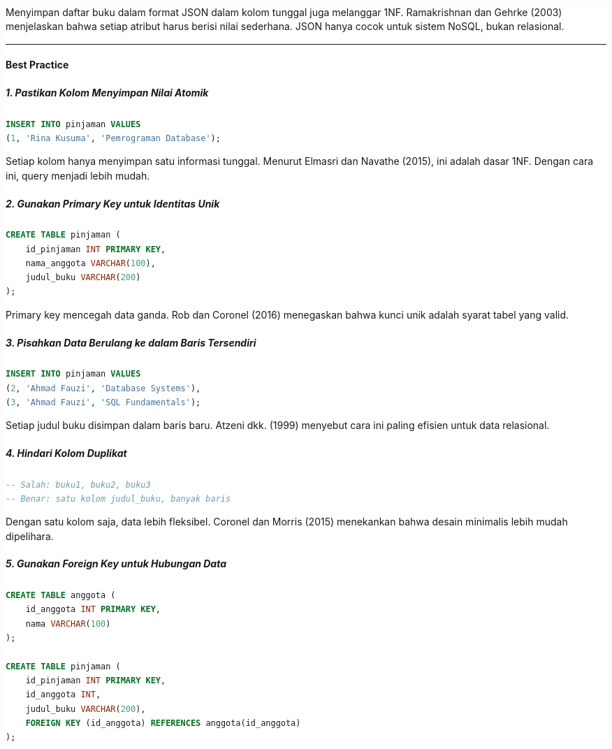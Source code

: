 Menyimpan daftar buku dalam format JSON dalam kolom tunggal juga melanggar 1NF. Ramakrishnan dan Gehrke (2003) menjelaskan bahwa setiap atribut harus berisi nilai sederhana. JSON hanya cocok untuk sistem NoSQL, bukan relasional.

---

#### Best Practice

##### 1. Pastikan Kolom Menyimpan Nilai Atomik

```sql
INSERT INTO pinjaman VALUES
(1, 'Rina Kusuma', 'Pemrograman Database');
```

Setiap kolom hanya menyimpan satu informasi tunggal. Menurut Elmasri dan Navathe (2015), ini adalah dasar 1NF. Dengan cara ini, query menjadi lebih mudah.

##### 2. Gunakan Primary Key untuk Identitas Unik

```sql
CREATE TABLE pinjaman (
    id_pinjaman INT PRIMARY KEY,
    nama_anggota VARCHAR(100),
    judul_buku VARCHAR(200)
);
```

Primary key mencegah data ganda. Rob dan Coronel (2016) menegaskan bahwa kunci unik adalah syarat tabel yang valid.

##### 3. Pisahkan Data Berulang ke dalam Baris Tersendiri

```sql
INSERT INTO pinjaman VALUES
(2, 'Ahmad Fauzi', 'Database Systems'),
(3, 'Ahmad Fauzi', 'SQL Fundamentals');
```

Setiap judul buku disimpan dalam baris baru. Atzeni dkk. (1999) menyebut cara ini paling efisien untuk data relasional.

##### 4. Hindari Kolom Duplikat

```sql
-- Salah: buku1, buku2, buku3
-- Benar: satu kolom judul_buku, banyak baris
```

Dengan satu kolom saja, data lebih fleksibel. Coronel dan Morris (2015) menekankan bahwa desain minimalis lebih mudah dipelihara.

##### 5. Gunakan Foreign Key untuk Hubungan Data

```sql
CREATE TABLE anggota (
    id_anggota INT PRIMARY KEY,
    nama VARCHAR(100)
);

CREATE TABLE pinjaman (
    id_pinjaman INT PRIMARY KEY,
    id_anggota INT,
    judul_buku VARCHAR(200),
    FOREIGN KEY (id_anggota) REFERENCES anggota(id_anggota)
);
```
